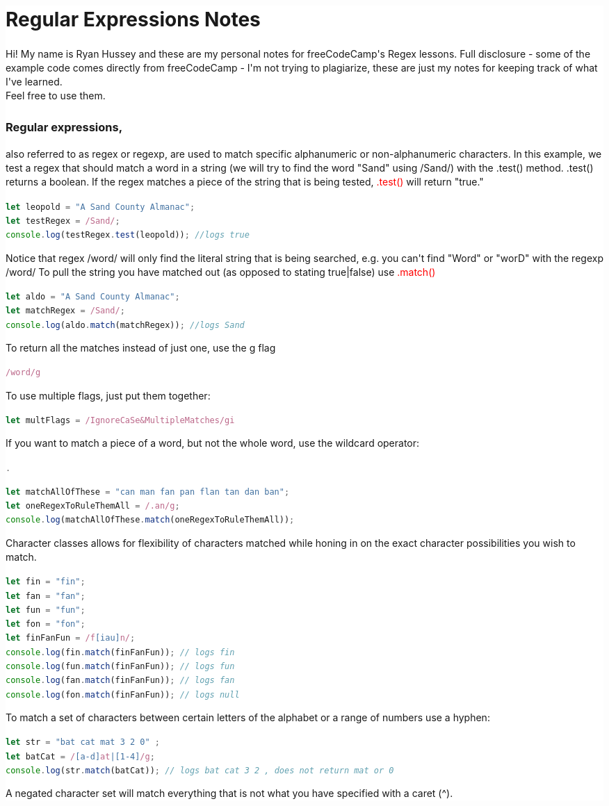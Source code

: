# Regular Expressions Notes
Hi! My name is Ryan Hussey and these are my personal notes for freeCodeCamp's Regex lessons.  Full disclosure - some of the example code comes directly from freeCodeCamp - I'm not trying to plagiarize, these are just my notes for keeping track of what I've learned. <br>Feel free to use them.

### Regular expressions, 
also referred to as regex or regexp, are used to match specific alphanumeric or non-alphanumeric characters.
In this example, we test a regex that should match a word in a string
(we will try to find the word "Sand" using /Sand/) with the .test() method. .test() returns a boolean.  If the regex matches a piece of the string that is being tested,<span style=color:red> .test()</span> will return "true."
```JavaScript
let leopold = "A Sand County Almanac";
let testRegex = /Sand/;
console.log(testRegex.test(leopold)); //logs true
```
Notice that regex /word/ will only find the literal string that is being searched, e.g. you can't find "Word" or "worD" with the regexp /word/
To pull the string you have matched out (as opposed to stating true|false) use <span style=color:red>.match()</span>
```JavaScript
let aldo = "A Sand County Almanac";
let matchRegex = /Sand/;
console.log(aldo.match(matchRegex)); //logs Sand
```
To return all the matches instead of just one, use the g flag
```JavaScript
/word/g
```
To use multiple flags, just put them together:
```JavaScript
let multFlags = /IgnoreCaSe&MultipleMatches/gi
```
If you want to match a piece of a word, but not the whole word, use the wildcard operator:
```JavaScript
.
```
```JavaScript
let matchAllOfThese = "can man fan pan flan tan dan ban";
let oneRegexToRuleThemAll = /.an/g;
console.log(matchAllOfThese.match(oneRegexToRuleThemAll));
```
Character classes allows for flexibility of characters matched while honing in on the exact character possibilities you wish to match.
```JavaScript
let fin = "fin";
let fan = "fan";
let fun = "fun";
let fon = "fon";
let finFanFun = /f[iau]n/;
console.log(fin.match(finFanFun)); // logs fin
console.log(fun.match(finFanFun)); // logs fun
console.log(fan.match(finFanFun)); // logs fan
console.log(fon.match(finFanFun)); // logs null
```
To match a set of characters between certain letters of the alphabet
or a range of numbers use a hyphen:
```JavaScript
let str = "bat cat mat 3 2 0" ;
let batCat = /[a-d]at|[1-4]/g;
console.log(str.match(batCat)); // logs bat cat 3 2 , does not return mat or 0
```
A negated character set will match everything that is not what you have specified with a caret (^).
```JavaScript
```